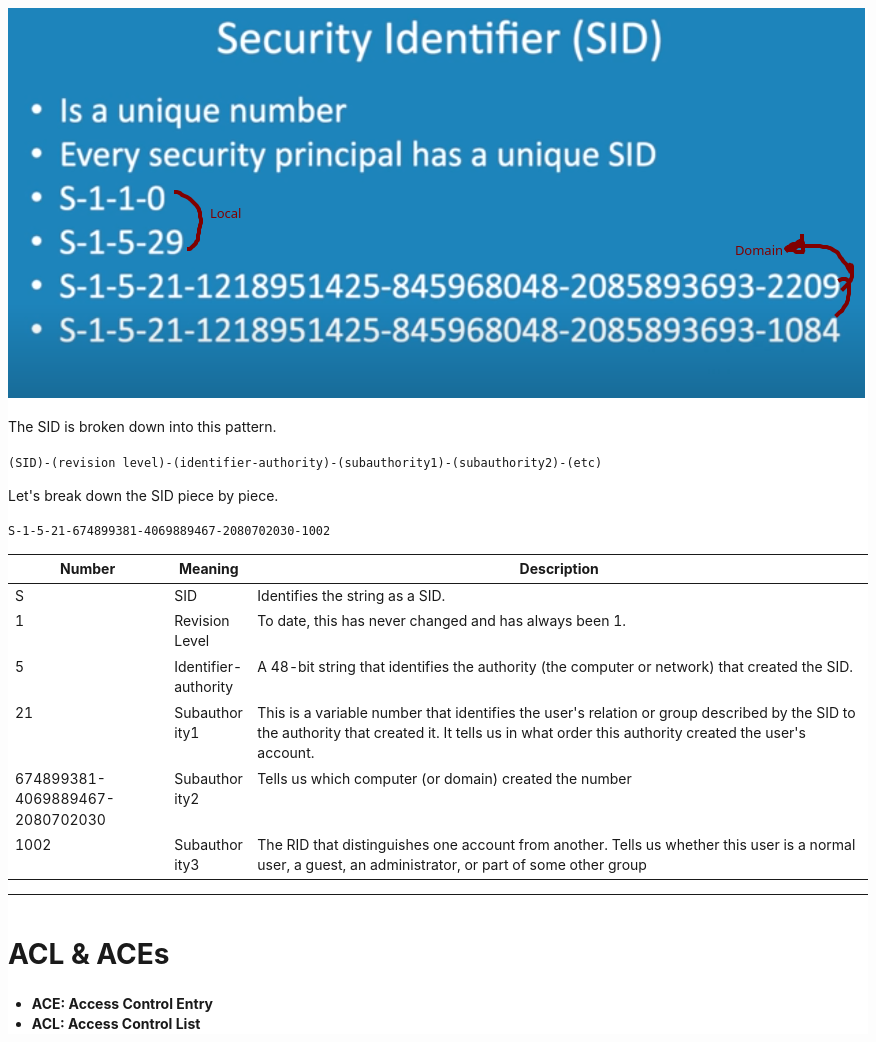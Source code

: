 ![Untitled](../../../../Network%20Penetration%20Testing%207bc0c24ad8fe484d8df2696d10985222/Windows%20Security%20Basics%20a3be49509de34546b4bd04074f780f95/Untitled%201.png)

The SID is broken down into this pattern.

```
(SID)-(revision level)-(identifier-authority)-(subauthority1)-(subauthority2)-(etc)
```

Let's break down the SID piece by piece.

`S-1-5-21-674899381-4069889467-2080702030-1002`

| Number | Meaning | Description |
| --- | --- | --- |
| S | SID | Identifies the string as a SID. |
| 1 | Revision Level | To date, this has never changed and has always been 1. |
| 5 | Identifier-authority | A 48-bit string that identifies the authority (the computer or network) that created the SID. |
| 21 | Subauthority1 | This is a variable number that identifies the user's relation or group described by the SID to the authority that created it. It tells us in what order this authority created the user's account. |
| 674899381-4069889467-2080702030 | Subauthority2 | Tells us which computer (or domain) created the number |
| 1002 | Subauthority3 | The RID that distinguishes one account from another. Tells us whether this user is a normal user, a guest, an administrator, or part of some other group |

---

# ACL & ACEs

- **ACE: Access Control Entry**
- **ACL: Access Control List**
